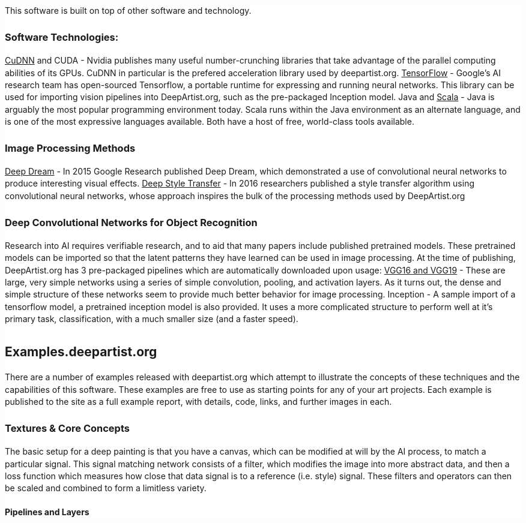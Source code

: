 This software is built on top of other software and technology.

### Software Technologies:

[CuDNN](https://developer.nvidia.com/cudnn) and CUDA - Nvidia publishes many useful number-crunching libraries that take advantage of the parallel computing abilities of its GPUs. CuDNN in particular is the prefered acceleration library used by deepartist.org. 
[TensorFlow](https://www.tensorflow.org/) - Google’s AI research team has open-sourced Tensorflow, a portable runtime for expressing and running neural networks. This library can be used for importing vision pipelines into DeepArtist.org, such as the pre-packaged Inception model.
Java and [Scala](https://www.scala-lang.org/) - Java is arguably the most popular programming environment today. Scala runs within the Java environment as an alternate language, and is one of the most expressive languages available. Both have a host of free, world-class tools available.

### Image Processing Methods

[Deep Dream](https://ai.googleblog.com/2015/06/inceptionism-going-deeper-into-neural.html) - In 2015 Google Research published Deep Dream, which demonstrated a use of convolutional neural networks to produce interesting visual effects.
[Deep Style Transfer](https://arxiv.org/abs/1508.06576) - In 2016 researchers published a style transfer algorithm using convolutional neural networks, whose approach inspires the bulk of the processing methods used by DeepArtist.org

### Deep Convolutional Networks for Object Recognition

Research into AI requires verifiable research, and to aid that many papers include published pretrained models. These pretrained models can be imported so that the latent patterns they have learned can be used in image processing. At the time of publishing, DeepArtist.org has 3 pre-packaged pipelines which are automatically downloaded upon usage:
[VGG16 and VGG19](https://arxiv.org/abs/1409.1556) - These are large, very simple networks using a series of simple convolution, pooling, and activation layers. As it turns out, the dense and simple structure of these networks seem to provide much better behavior for image processing. 
Inception - A sample import of a tensorflow model, a pretrained inception model is also provided. It uses a more complicated structure to perform well at it’s primary task, classification, with a much smaller size (and a faster speed).

## Examples.deepartist.org
There are a number of examples released with deepartist.org which attempt to illustrate the concepts of these techniques and the capabilities of this software. These examples are free to use as starting points for any of your art projects. Each example is published to the site as a full example report, with details, code, links, and further images in each.

### Textures & Core Concepts

The basic setup for a deep painting is that you have a canvas, which can be modified at will by the AI process, to match a particular signal. This signal matching network consists of a filter, which modifies the image into more abstract data, and then a loss function which measures how close that data signal is to a reference (i.e. style) signal. These filters and operators can then be scaled and combined to form a limitless variety.

#### Pipelines and Layers

